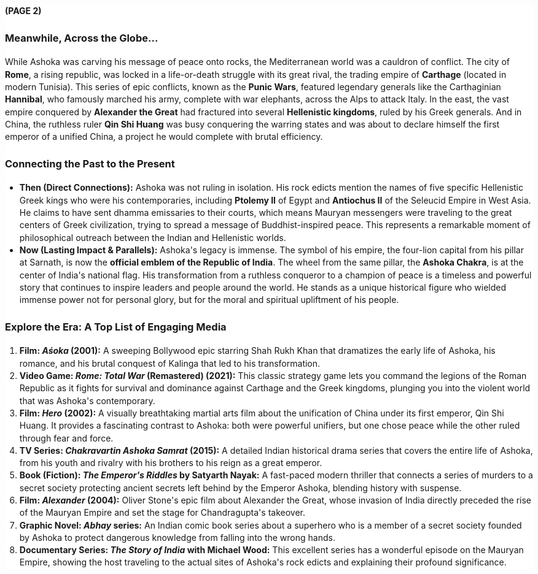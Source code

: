 
**(PAGE 2)**

### **Meanwhile, Across the Globe...**
While Ashoka was carving his message of peace onto rocks, the Mediterranean world was a cauldron of conflict. The city of **Rome**, a rising republic, was locked in a life-or-death struggle with its great rival, the trading empire of **Carthage** (located in modern Tunisia). This series of epic conflicts, known as the **Punic Wars**, featured legendary generals like the Carthaginian **Hannibal**, who famously marched his army, complete with war elephants, across the Alps to attack Italy. In the east, the vast empire conquered by **Alexander the Great** had fractured into several **Hellenistic kingdoms**, ruled by his Greek generals. And in China, the ruthless ruler **Qin Shi Huang** was busy conquering the warring states and was about to declare himself the first emperor of a unified China, a project he would complete with brutal efficiency.

### **Connecting the Past to the Present**
*   **Then (Direct Connections):** Ashoka was not ruling in isolation. His rock edicts mention the names of five specific Hellenistic Greek kings who were his contemporaries, including **Ptolemy II** of Egypt and **Antiochus II** of the Seleucid Empire in West Asia. He claims to have sent dhamma emissaries to their courts, which means Mauryan messengers were traveling to the great centers of Greek civilization, trying to spread a message of Buddhist-inspired peace. This represents a remarkable moment of philosophical outreach between the Indian and Hellenistic worlds.
*   **Now (Lasting Impact & Parallels):** Ashoka's legacy is immense. The symbol of his empire, the four-lion capital from his pillar at Sarnath, is now the **official emblem of the Republic of India**. The wheel from the same pillar, the **Ashoka Chakra**, is at the center of India's national flag. His transformation from a ruthless conqueror to a champion of peace is a timeless and powerful story that continues to inspire leaders and people around the world. He stands as a unique historical figure who wielded immense power not for personal glory, but for the moral and spiritual upliftment of his people.

### **Explore the Era: A Top List of Engaging Media**
1.  **Film: *Aśoka* (2001):** A sweeping Bollywood epic starring Shah Rukh Khan that dramatizes the early life of Ashoka, his romance, and his brutal conquest of Kalinga that led to his transformation.
2.  **Video Game: *Rome: Total War* (Remastered) (2021):** This classic strategy game lets you command the legions of the Roman Republic as it fights for survival and dominance against Carthage and the Greek kingdoms, plunging you into the violent world that was Ashoka's contemporary.
3.  **Film: *Hero* (2002):** A visually breathtaking martial arts film about the unification of China under its first emperor, Qin Shi Huang. It provides a fascinating contrast to Ashoka: both were powerful unifiers, but one chose peace while the other ruled through fear and force.
4.  **TV Series: *Chakravartin Ashoka Samrat* (2015):** A detailed Indian historical drama series that covers the entire life of Ashoka, from his youth and rivalry with his brothers to his reign as a great emperor.
5.  **Book (Fiction): *The Emperor's Riddles* by Satyarth Nayak:** A fast-paced modern thriller that connects a series of murders to a secret society protecting ancient secrets left behind by the Emperor Ashoka, blending history with suspense.
6.  **Film: *Alexander* (2004):** Oliver Stone's epic film about Alexander the Great, whose invasion of India directly preceded the rise of the Mauryan Empire and set the stage for Chandragupta's takeover.
7.  **Graphic Novel: *Abhay* series:** An Indian comic book series about a superhero who is a member of a secret society founded by Ashoka to protect dangerous knowledge from falling into the wrong hands.
8.  **Documentary Series: *The Story of India* with Michael Wood:** This excellent series has a wonderful episode on the Mauryan Empire, showing the host traveling to the actual sites of Ashoka's rock edicts and explaining their profound significance.
